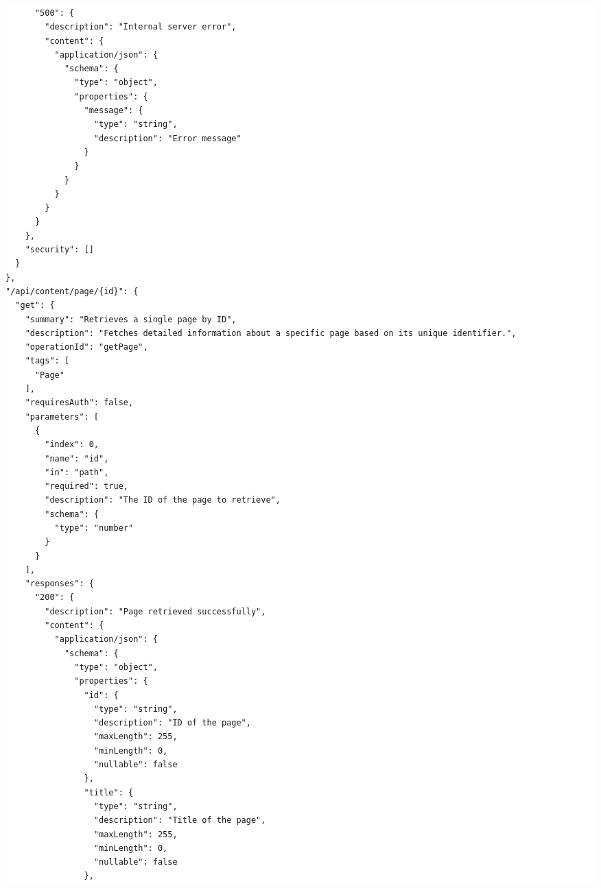           "500": {
            "description": "Internal server error",
            "content": {
              "application/json": {
                "schema": {
                  "type": "object",
                  "properties": {
                    "message": {
                      "type": "string",
                      "description": "Error message"
                    }
                  }
                }
              }
            }
          }
        },
        "security": []
      }
    },
    "/api/content/page/{id}": {
      "get": {
        "summary": "Retrieves a single page by ID",
        "description": "Fetches detailed information about a specific page based on its unique identifier.",
        "operationId": "getPage",
        "tags": [
          "Page"
        ],
        "requiresAuth": false,
        "parameters": [
          {
            "index": 0,
            "name": "id",
            "in": "path",
            "required": true,
            "description": "The ID of the page to retrieve",
            "schema": {
              "type": "number"
            }
          }
        ],
        "responses": {
          "200": {
            "description": "Page retrieved successfully",
            "content": {
              "application/json": {
                "schema": {
                  "type": "object",
                  "properties": {
                    "id": {
                      "type": "string",
                      "description": "ID of the page",
                      "maxLength": 255,
                      "minLength": 0,
                      "nullable": false
                    },
                    "title": {
                      "type": "string",
                      "description": "Title of the page",
                      "maxLength": 255,
                      "minLength": 0,
                      "nullable": false
                    },